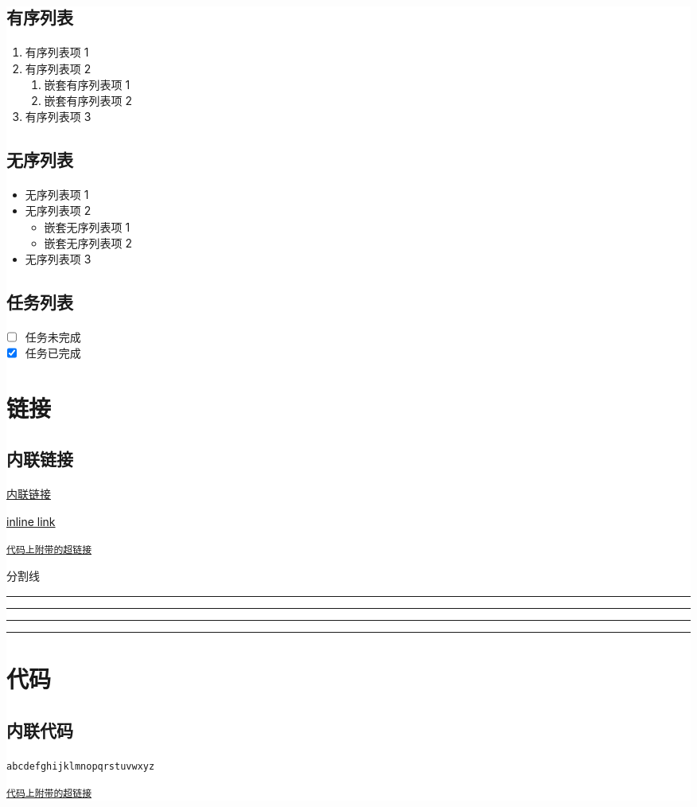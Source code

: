 ## 有序列表

1. 有序列表项 1
2. 有序列表项 2
   1. 嵌套有序列表项 1
   2. 嵌套有序列表项 2
3. 有序列表项 3

## 无序列表

- 无序列表项 1
- 无序列表项 2
  - 嵌套无序列表项 1
  - 嵌套无序列表项 2
- 无序列表项 3

## 任务列表

- [ ] 任务未完成
- [x] 任务已完成
# 链接

## 内联链接

[内联链接](链接地址 "链接标题（可选）")

[inline link]( #内联链接)

[`代码上附带的超链接`]()


分割线

---

---

---

---




# 代码

## 内联代码

`abcdefghijklmnopqrstuvwxyz`

[`代码上附带的超链接`]()
